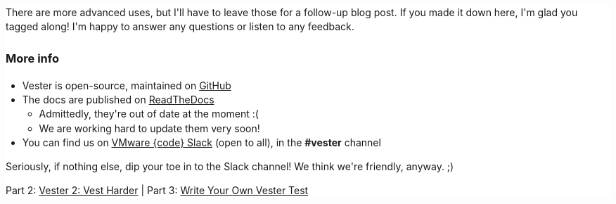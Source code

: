There are more advanced uses, but I'll have to leave those for a follow-up blog post. If you made it down here, I'm glad you tagged along! I'm happy to answer any questions or listen to any feedback.

### More info

- Vester is open-source, maintained on [GitHub]
- The docs are published on [ReadTheDocs]
  - Admittedly, they're out of date at the moment :(
  - We are working hard to update them very soon!
- You can find us on [VMware {code} Slack] (open to all), in the **#vester** channel

Seriously, if nothing else, dip your toe in to the Slack channel! We think we're friendly, anyway. ;)

Part 2: [Vester 2: Vest Harder] | Part 3: [Write Your Own Vester Test]



[Vester 2: Vest Harder]: http://www.brianbunke.com/blog/2017/03/08/vester-2-vest-harder/
[Write Your Own Vester Test]: http://www.brianbunke.com/blog/2017/03/09/write-your-own-vester-test/
[PS Gallery]: https://www.powershellgallery.com/packages/Vester
[GitHub]: https://github.com/WahlNetwork/Vester
[PowerCLI]: https://code.vmware.com/web/dp/tool/vsphere_powercli/6.5
[Pester]: https://github.com/pester/Pester
[Chris Wahl]: https://twitter.com/chriswahl
[history and current state of Vester]: http://wahlnetwork.com/2017/03/03/vsphere-configuration-management-with-vester/
[contributors]: https://github.com/WahlNetwork/Vester/graphs/contributors
[DSC]: https://msdn.microsoft.com/en-us/powershell/dsc/overview
[Luc Dekens]: https://twitter.com/LucD22
[vSphereDSC]: https://github.com/lucdekens/vSphereDSC
[Brandon Olin]: https://twitter.com/devblackops
[POSHOrigin_vSphere]: https://github.com/devblackops/POSHOrigin_vSphere
[PowerShell Gallery]: https://www.powershellgallery.com/
[ReadTheDocs]: http://vester.readthedocs.io/en/latest/index.html
[VMware {code} Slack]: https://code.vmware.com/join
